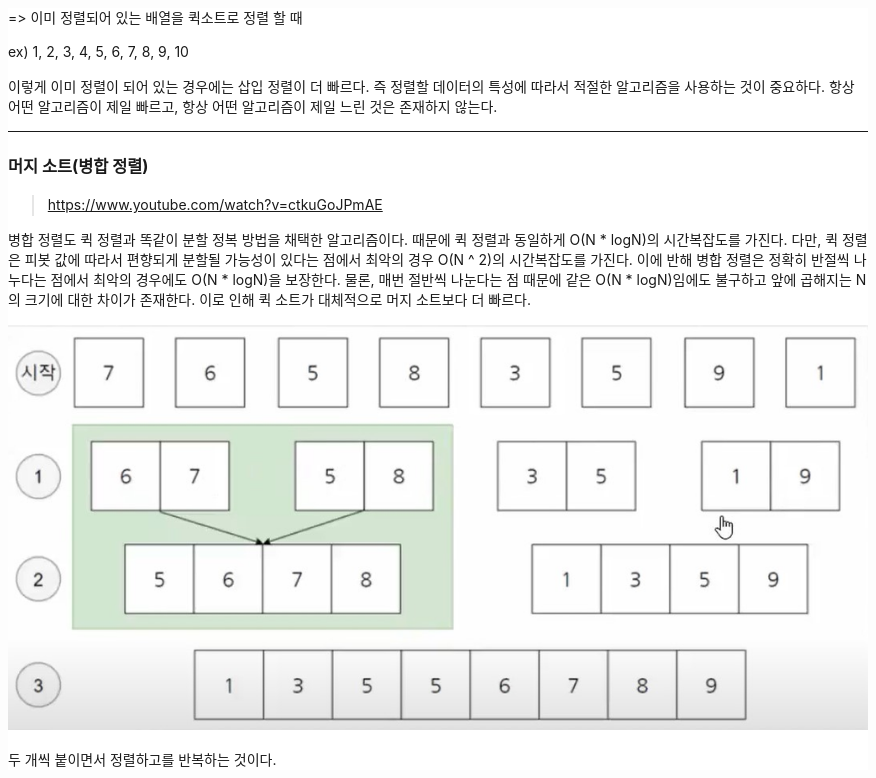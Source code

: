 => 이미 정렬되어 있는 배열을 퀵소트로 정렬 할 때

ex) 1, 2, 3, 4, 5, 6, 7, 8, 9, 10

이렇게 이미 정렬이 되어 있는 경우에는 삽입 정렬이 더 빠르다. 즉 정렬할 데이터의 특성에 따라서 적절한 알고리즘을 사용하는 것이 중요하다. 항상 어떤 알고리즘이 제일 빠르고, 항상 어떤 알고리즘이 제일 느린 것은 존재하지 않는다.

---

### 머지 소트(병합 정렬)

>  https://www.youtube.com/watch?v=ctkuGoJPmAE

병합 정렬도 퀵 정렬과 똑같이 분할 정복 방법을 채택한 알고리즘이다. 때문에 퀵 정렬과 동일하게 O(N * logN)의 시간복잡도를 가진다. 다만, 퀵 정렬은 피봇 값에 따라서 편향되게 분할될 가능성이 있다는 점에서 최악의 경우 O(N ^ 2)의 시간복잡도를 가진다. 이에 반해 병합 정렬은 정확히 반절씩 나누다는 점에서 최악의 경우에도 O(N * logN)을 보장한다. 물론, 매번 절반씩 나눈다는 점 때문에 같은 O(N * logN)임에도 불구하고 앞에 곱해지는 N의 크기에 대한 차이가 존재한다. 이로 인해 퀵 소트가 대체적으로 머지 소트보다 더 빠르다.

![mergesort](../assets/img/mergesort.jpg)

두 개씩 붙이면서 정렬하고를 반복하는 것이다.
